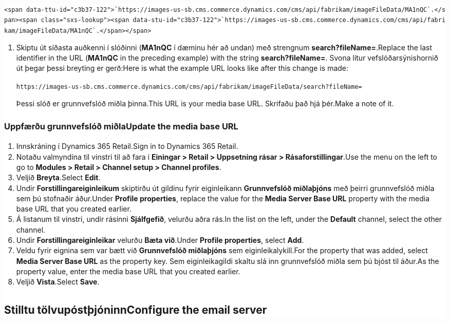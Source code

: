     <span data-ttu-id="c3b37-122">`https://images-us-sb.cms.commerce.dynamics.com/cms/api/fabrikam/imageFileData/MA1nQC`.</span><span class="sxs-lookup"><span data-stu-id="c3b37-122">`https://images-us-sb.cms.commerce.dynamics.com/cms/api/fabrikam/imageFileData/MA1nQC`.</span></span>

1. <span data-ttu-id="c3b37-123">Skiptu út síðasta auðkenni í slóðinni (**MA1nQC** í dæminu hér að undan) með strengnum **search?fileName=**.</span><span class="sxs-lookup"><span data-stu-id="c3b37-123">Replace the last identifier in the URL (**MA1nQC** in the preceding example) with the string **search?fileName=**.</span></span> <span data-ttu-id="c3b37-124">Svona lítur vefslóðarsýnishornið út þegar þessi breyting er gerð:</span><span class="sxs-lookup"><span data-stu-id="c3b37-124">Here is what the example URL looks like after this change is made:</span></span>

    `https://images-us-sb.cms.commerce.dynamics.com/cms/api/fabrikam/imageFileData/search?fileName=`

    <span data-ttu-id="c3b37-125">Þessi slóð er grunnvefslóð miðla þinna.</span><span class="sxs-lookup"><span data-stu-id="c3b37-125">This URL is your media base URL.</span></span> <span data-ttu-id="c3b37-126">Skrifaðu það hjá þér.</span><span class="sxs-lookup"><span data-stu-id="c3b37-126">Make a note of it.</span></span>

### <a name="update-the-media-base-url"></a><span data-ttu-id="c3b37-127">Uppfærðu grunnvefslóð miðla</span><span class="sxs-lookup"><span data-stu-id="c3b37-127">Update the media base URL</span></span>

1. <span data-ttu-id="c3b37-128">Innskráning í Dynamics 365 Retail.</span><span class="sxs-lookup"><span data-stu-id="c3b37-128">Sign in to Dynamics 365 Retail.</span></span>
1. <span data-ttu-id="c3b37-129">Notaðu valmyndina til vinstri til að fara í **Einingar \> Retail \> Uppsetning rásar \> Rásaforstillingar**.</span><span class="sxs-lookup"><span data-stu-id="c3b37-129">Use the menu on the left to go to **Modules \> Retail \> Channel setup \> Channel profiles**.</span></span>
1. <span data-ttu-id="c3b37-130">Veljið **Breyta**.</span><span class="sxs-lookup"><span data-stu-id="c3b37-130">Select **Edit**.</span></span>
1. <span data-ttu-id="c3b37-131">Undir **Forstillingareiginleikum** skiptirðu út gildinu fyrir eiginleikann **Grunnvefslóð miðlaþjóns** með þeirri grunnvefslóð miðla sem þú stofnaðir áður.</span><span class="sxs-lookup"><span data-stu-id="c3b37-131">Under **Profile properties**, replace the value for the **Media Server Base URL** property with the media base URL that you created earlier.</span></span>
1. <span data-ttu-id="c3b37-132">Á listanum til vinstri, undir rásinni **Sjálfgefið**, velurðu aðra rás.</span><span class="sxs-lookup"><span data-stu-id="c3b37-132">In the list on the left, under the **Default** channel, select the other channel.</span></span>
1. <span data-ttu-id="c3b37-133">Undir **Forstillingareiginleikar** velurðu **Bæta við**.</span><span class="sxs-lookup"><span data-stu-id="c3b37-133">Under **Profile properties**, select **Add**.</span></span>
1. <span data-ttu-id="c3b37-134">Veldu fyrir eignina sem var bætt við **Grunnvefslóð miðlaþjóns** sem eiginleikalykill.</span><span class="sxs-lookup"><span data-stu-id="c3b37-134">For the property that was added, select **Media Server Base URL** as the property key.</span></span> <span data-ttu-id="c3b37-135">Sem eiginleikagildi skaltu slá inn grunnvefslóð miðla sem þú bjóst til áður.</span><span class="sxs-lookup"><span data-stu-id="c3b37-135">As the property value, enter the media base URL that you created earlier.</span></span>
1. <span data-ttu-id="c3b37-136">Veljið **Vista**.</span><span class="sxs-lookup"><span data-stu-id="c3b37-136">Select **Save**.</span></span>

## <a name="configure-the-email-server"></a><span data-ttu-id="c3b37-137">Stilltu tölvupóstþjóninn</span><span class="sxs-lookup"><span data-stu-id="c3b37-137">Configure the email server</span></span>
